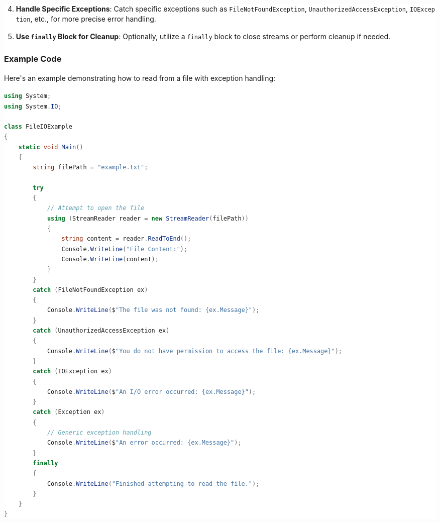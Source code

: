 4. **Handle Specific Exceptions**:
   Catch specific exceptions such as `FileNotFoundException`, `UnauthorizedAccessException`, `IOException`, etc., for more precise error handling.

5. **Use `finally` Block for Cleanup**:
   Optionally, utilize a `finally` block to close streams or perform cleanup if needed.

### Example Code

Here's an example demonstrating how to read from a file with exception handling:

```csharp
using System;
using System.IO;

class FileIOExample
{
    static void Main()
    {
        string filePath = "example.txt";

        try
        {
            // Attempt to open the file
            using (StreamReader reader = new StreamReader(filePath))
            {
                string content = reader.ReadToEnd();
                Console.WriteLine("File Content:");
                Console.WriteLine(content);
            }
        }
        catch (FileNotFoundException ex)
        {
            Console.WriteLine($"The file was not found: {ex.Message}");
        }
        catch (UnauthorizedAccessException ex)
        {
            Console.WriteLine($"You do not have permission to access the file: {ex.Message}");
        }
        catch (IOException ex)
        {
            Console.WriteLine($"An I/O error occurred: {ex.Message}");
        }
        catch (Exception ex)
        {
            // Generic exception handling
            Console.WriteLine($"An error occurred: {ex.Message}");
        }
        finally
        {
            Console.WriteLine("Finished attempting to read the file.");
        }
    }
}
```
